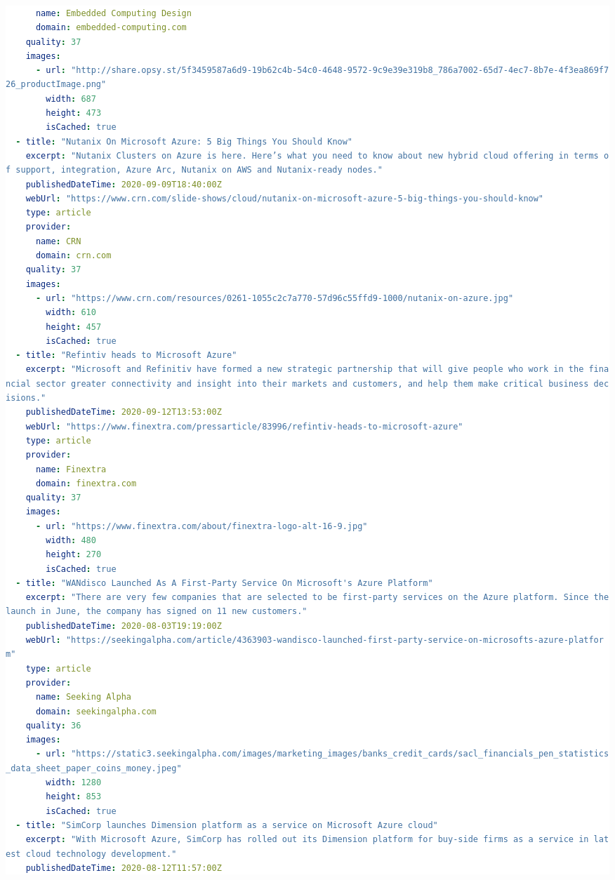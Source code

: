 ```yaml
      name: Embedded Computing Design
      domain: embedded-computing.com
    quality: 37
    images:
      - url: "http://share.opsy.st/5f3459587a6d9-19b62c4b-54c0-4648-9572-9c9e39e319b8_786a7002-65d7-4ec7-8b7e-4f3ea869f726_productImage.png"
        width: 687
        height: 473
        isCached: true
  - title: "Nutanix On Microsoft Azure: 5 Big Things You Should Know"
    excerpt: "Nutanix Clusters on Azure is here. Here’s what you need to know about new hybrid cloud offering in terms of support, integration, Azure Arc, Nutanix on AWS and Nutanix-ready nodes."
    publishedDateTime: 2020-09-09T18:40:00Z
    webUrl: "https://www.crn.com/slide-shows/cloud/nutanix-on-microsoft-azure-5-big-things-you-should-know"
    type: article
    provider:
      name: CRN
      domain: crn.com
    quality: 37
    images:
      - url: "https://www.crn.com/resources/0261-1055c2c7a770-57d96c55ffd9-1000/nutanix-on-azure.jpg"
        width: 610
        height: 457
        isCached: true
  - title: "Refintiv heads to Microsoft Azure"
    excerpt: "Microsoft and Refinitiv have formed a new strategic partnership that will give people who work in the financial sector greater connectivity and insight into their markets and customers, and help them make critical business decisions."
    publishedDateTime: 2020-09-12T13:53:00Z
    webUrl: "https://www.finextra.com/pressarticle/83996/refintiv-heads-to-microsoft-azure"
    type: article
    provider:
      name: Finextra
      domain: finextra.com
    quality: 37
    images:
      - url: "https://www.finextra.com/about/finextra-logo-alt-16-9.jpg"
        width: 480
        height: 270
        isCached: true
  - title: "WANdisco Launched As A First-Party Service On Microsoft's Azure Platform"
    excerpt: "There are very few companies that are selected to be first-party services on the Azure platform. Since the launch in June, the company has signed on 11 new customers."
    publishedDateTime: 2020-08-03T19:19:00Z
    webUrl: "https://seekingalpha.com/article/4363903-wandisco-launched-first-party-service-on-microsofts-azure-platform"
    type: article
    provider:
      name: Seeking Alpha
      domain: seekingalpha.com
    quality: 36
    images:
      - url: "https://static3.seekingalpha.com/images/marketing_images/banks_credit_cards/sacl_financials_pen_statistics_data_sheet_paper_coins_money.jpeg"
        width: 1280
        height: 853
        isCached: true
  - title: "SimCorp launches Dimension platform as a service on Microsoft Azure cloud"
    excerpt: "With Microsoft Azure, SimCorp has rolled out its Dimension platform for buy-side firms as a service in latest cloud technology development."
    publishedDateTime: 2020-08-12T11:57:00Z
```